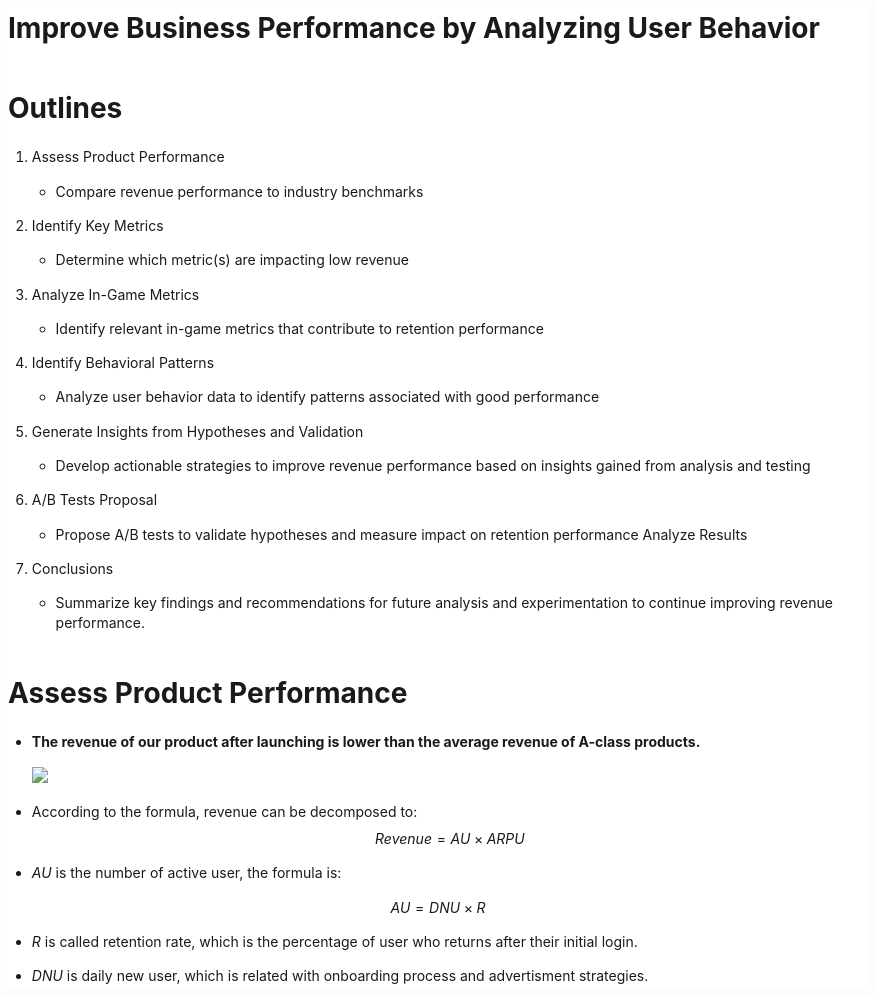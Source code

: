 
# Improve Business Performance by Analyzing User Behavior


# Outlines

1. Assess Product Performance
    - Compare revenue performance to industry benchmarks

2. Identify Key Metrics
    - Determine which metric(s) are impacting low revenue
3. Analyze In-Game Metrics
    - Identify relevant in-game metrics that contribute to retention performance

4. Identify Behavioral Patterns
    - Analyze user behavior data to identify patterns associated with good performance
    
5. Generate Insights from Hypotheses and Validation
    - Develop actionable strategies to improve revenue performance based on insights gained from analysis and testing

6. A/B Tests Proposal

    - Propose A/B tests to validate hypotheses and measure impact on retention performance
Analyze Results

6. Conclusions 
    - Summarize key findings and recommendations for future analysis and experimentation to continue improving revenue performance.


# Assess Product Performance



- **The revenue of our product after launching is lower than the average revenue of A-class products.**

    <img src="https://user-images.githubusercontent.com/113814545/226541296-5bd1df40-9ab6-4e01-88ee-0e845710fd03.png" width="550">


    
- According to the formula, revenue can be decomposed to: 
$$Revenue = AU \times ARPU$$



- $AU$ is the number of active user, the formula is: 

$$AU = DNU\times R $$ 


- $R$ is called retention rate, which is the percentage of user who returns after their initial login.


- $DNU$ is daily new user, which is related with onboarding process and advertisment strategies.

